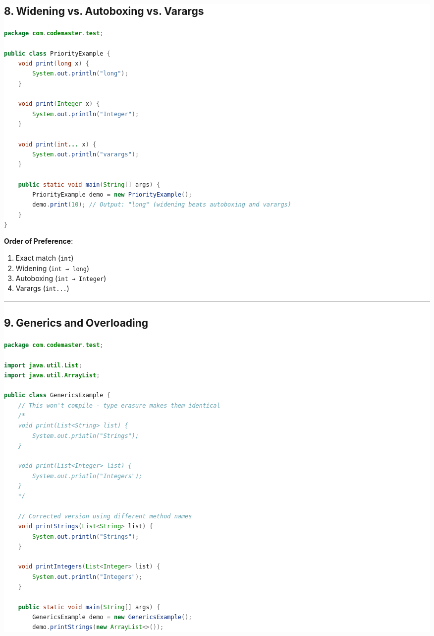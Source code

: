 
## **8. Widening vs. Autoboxing vs. Varargs**
```java
package com.codemaster.test;

public class PriorityExample {
    void print(long x) { 
        System.out.println("long"); 
    }
    
    void print(Integer x) { 
        System.out.println("Integer"); 
    }
    
    void print(int... x) { 
        System.out.println("varargs"); 
    }

    public static void main(String[] args) {
        PriorityExample demo = new PriorityExample();
        demo.print(10); // Output: "long" (widening beats autoboxing and varargs)
    }
}
```
**Order of Preference**:
1. Exact match (`int`)
2. Widening (`int → long`)
3. Autoboxing (`int → Integer`)
4. Varargs (`int...`)

---

## **9. Generics and Overloading**
```java
package com.codemaster.test;

import java.util.List;
import java.util.ArrayList;

public class GenericsExample {
    // This won't compile - type erasure makes them identical
    /*
    void print(List<String> list) { 
        System.out.println("Strings"); 
    }
    
    void print(List<Integer> list) { 
        System.out.println("Integers"); 
    }
    */
    
    // Corrected version using different method names
    void printStrings(List<String> list) { 
        System.out.println("Strings"); 
    }
    
    void printIntegers(List<Integer> list) { 
        System.out.println("Integers"); 
    }

    public static void main(String[] args) {
        GenericsExample demo = new GenericsExample();
        demo.printStrings(new ArrayList<>());
```